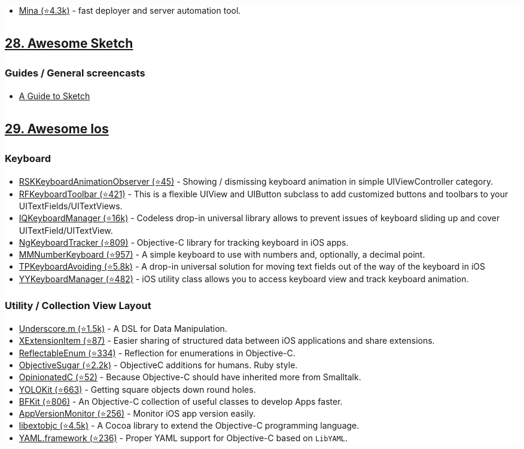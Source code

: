 *   [Mina (⭐4.3k)](https://github.com/mina-deploy/mina) - fast deployer and server automation tool.

## [28. Awesome Sketch](/content/diessica/awesome-sketch/week/README.md)

### Guides / General screencasts

*   [A Guide to Sketch](https://readymag.com/u91593485/guidetosketch/)

## [29. Awesome Ios](/content/vsouza/awesome-ios/week/README.md)

### Keyboard

*   [RSKKeyboardAnimationObserver (⭐45)](https://github.com/ruslanskorb/RSKKeyboardAnimationObserver) - Showing / dismissing keyboard animation in simple UIViewController category.
*   [RFKeyboardToolbar (⭐421)](https://github.com/ruddfawcett/RFKeyboardToolbar) - This is a flexible UIView and UIButton subclass to add customized buttons and toolbars to your UITextFields/UITextViews.
*   [IQKeyboardManager (⭐16k)](https://github.com/hackiftekhar/IQKeyboardManager) - Codeless drop-in universal library allows to prevent issues of keyboard sliding up and cover UITextField/UITextView.
*   [NgKeyboardTracker (⭐809)](https://github.com/meiwin/NgKeyboardTracker) - Objective-C library for tracking keyboard in iOS apps.
*   [MMNumberKeyboard (⭐957)](https://github.com/matmartinez/MMNumberKeyboard) - A simple keyboard to use with numbers and, optionally, a decimal point.
*   [TPKeyboardAvoiding (⭐5.8k)](https://github.com/michaeltyson/TPKeyboardAvoiding) - A drop-in universal solution for moving text fields out of the way of the keyboard in iOS
*   [YYKeyboardManager (⭐482)](https://github.com/ibireme/YYKeyboardManager) - iOS utility class allows you to access keyboard view and track keyboard animation.

### Utility / Collection View Layout

*   [Underscore.m (⭐1.5k)](https://github.com/robb/Underscore.m) - A DSL for Data Manipulation.
*   [XExtensionItem (⭐87)](https://github.com/tumblr/XExtensionItem) - Easier sharing of structured data between iOS applications and share extensions.
*   [ReflectableEnum (⭐334)](https://github.com/fastred/ReflectableEnum) - Reflection for enumerations in Objective-C.
*   [ObjectiveSugar (⭐2.2k)](https://github.com/supermarin/ObjectiveSugar) - ObjectiveC additions for humans. Ruby style.
*   [OpinionatedC (⭐52)](https://github.com/leoschweizer/OpinionatedC) - Because Objective-C should have inherited more from Smalltalk.
*   [YOLOKit (⭐663)](https://github.com/mxcl/YOLOKit) - Getting square objects down round holes.
*   [BFKit (⭐806)](https://github.com/FabrizioBrancati/BFKit) - An Objective-C collection of useful classes to develop Apps faster.
*   [AppVersionMonitor (⭐256)](https://github.com/eure/AppVersionMonitor) - Monitor iOS app version easily.
*   [libextobjc (⭐4.5k)](https://github.com/jspahrsummers/libextobjc) - A Cocoa library to extend the Objective-C programming language.
*   [YAML.framework (⭐236)](https://github.com/mirek/YAML.framework) - Proper YAML support for Objective-C based on `LibYAML`.
